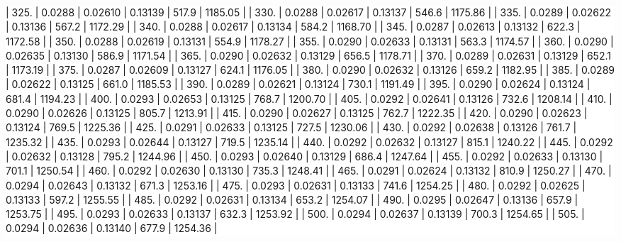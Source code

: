| 325.     | 0.0288        | 0.02610       | 0.13139      | 517.9           | 1185.05             |
| 330.     | 0.0288        | 0.02617       | 0.13137      | 546.6           | 1175.86             |
| 335.     | 0.0289        | 0.02622       | 0.13136      | 567.2           | 1172.29             |
| 340.     | 0.0288        | 0.02617       | 0.13134      | 584.2           | 1168.70             |
| 345.     | 0.0287        | 0.02613       | 0.13132      | 622.3           | 1172.58             |
| 350.     | 0.0288        | 0.02619       | 0.13131      | 554.9           | 1178.27             |
| 355.     | 0.0290        | 0.02633       | 0.13131      | 563.3           | 1174.57             |
| 360.     | 0.0290        | 0.02635       | 0.13130      | 586.9           | 1171.54             |
| 365.     | 0.0290        | 0.02632       | 0.13129      | 656.5           | 1178.71             |
| 370.     | 0.0289        | 0.02631       | 0.13129      | 652.1           | 1173.19             |
| 375.     | 0.0287        | 0.02609       | 0.13127      | 624.1           | 1176.05             |
| 380.     | 0.0290        | 0.02632       | 0.13126      | 659.2           | 1182.95             |
| 385.     | 0.0289        | 0.02622       | 0.13125      | 661.0           | 1185.53             |
| 390.     | 0.0289        | 0.02621       | 0.13124      | 730.1           | 1191.49             |
| 395.     | 0.0290        | 0.02624       | 0.13124      | 681.4           | 1194.23             |
| 400.     | 0.0293        | 0.02653       | 0.13125      | 768.7           | 1200.70             |
| 405.     | 0.0292        | 0.02641       | 0.13126      | 732.6           | 1208.14             |
| 410.     | 0.0290        | 0.02626       | 0.13125      | 805.7           | 1213.91             |
| 415.     | 0.0290        | 0.02627       | 0.13125      | 762.7           | 1222.35             |
| 420.     | 0.0290        | 0.02623       | 0.13124      | 769.5           | 1225.36             |
| 425.     | 0.0291        | 0.02633       | 0.13125      | 727.5           | 1230.06             |
| 430.     | 0.0292        | 0.02638       | 0.13126      | 761.7           | 1235.32             |
| 435.     | 0.0293        | 0.02644       | 0.13127      | 719.5           | 1235.14             |
| 440.     | 0.0292        | 0.02632       | 0.13127      | 815.1           | 1240.22             |
| 445.     | 0.0292        | 0.02632       | 0.13128      | 795.2           | 1244.96             |
| 450.     | 0.0293        | 0.02640       | 0.13129      | 686.4           | 1247.64             |
| 455.     | 0.0292        | 0.02633       | 0.13130      | 701.1           | 1250.54             |
| 460.     | 0.0292        | 0.02630       | 0.13130      | 735.3           | 1248.41             |
| 465.     | 0.0291        | 0.02624       | 0.13132      | 810.9           | 1250.27             |
| 470.     | 0.0294        | 0.02643       | 0.13132      | 671.3           | 1253.16             |
| 475.     | 0.0293        | 0.02631       | 0.13133      | 741.6           | 1254.25             |
| 480.     | 0.0292        | 0.02625       | 0.13133      | 597.2           | 1255.55             |
| 485.     | 0.0292        | 0.02631       | 0.13134      | 653.2           | 1254.07             |
| 490.     | 0.0295        | 0.02647       | 0.13136      | 657.9           | 1253.75             |
| 495.     | 0.0293        | 0.02633       | 0.13137      | 632.3           | 1253.92             |
| 500.     | 0.0294        | 0.02637       | 0.13139      | 700.3           | 1254.65             |
| 505.     | 0.0294        | 0.02636       | 0.13140      | 677.9           | 1254.36             |